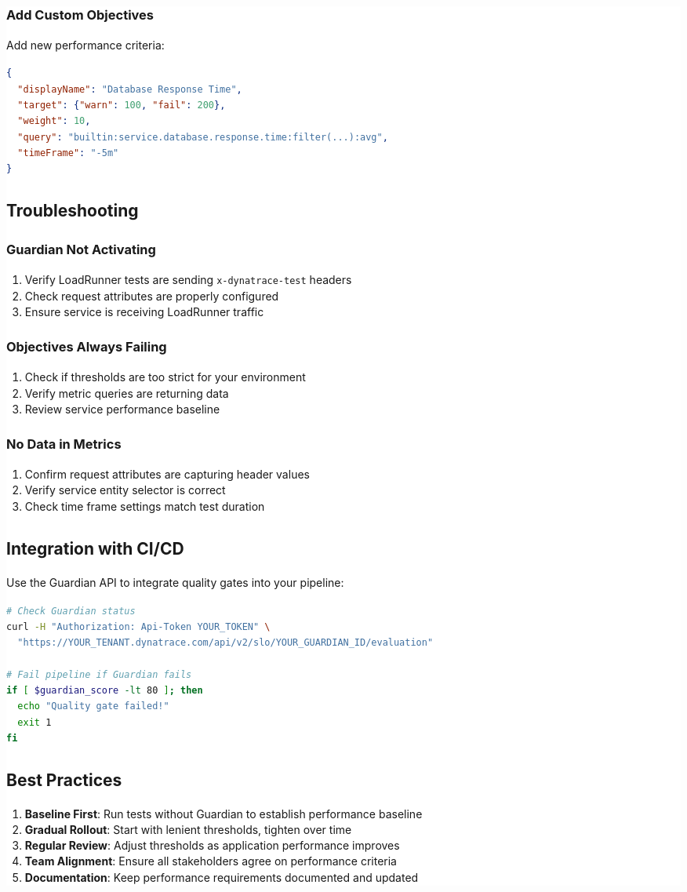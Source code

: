 ### Add Custom Objectives
Add new performance criteria:

```json
{
  "displayName": "Database Response Time",
  "target": {"warn": 100, "fail": 200},
  "weight": 10,
  "query": "builtin:service.database.response.time:filter(...):avg",
  "timeFrame": "-5m"
}
```

## Troubleshooting

### Guardian Not Activating
1. Verify LoadRunner tests are sending `x-dynatrace-test` headers
2. Check request attributes are properly configured
3. Ensure service is receiving LoadRunner traffic

### Objectives Always Failing
1. Check if thresholds are too strict for your environment
2. Verify metric queries are returning data
3. Review service performance baseline

### No Data in Metrics
1. Confirm request attributes are capturing header values
2. Verify service entity selector is correct
3. Check time frame settings match test duration

## Integration with CI/CD

Use the Guardian API to integrate quality gates into your pipeline:

```bash
# Check Guardian status
curl -H "Authorization: Api-Token YOUR_TOKEN" \
  "https://YOUR_TENANT.dynatrace.com/api/v2/slo/YOUR_GUARDIAN_ID/evaluation"

# Fail pipeline if Guardian fails
if [ $guardian_score -lt 80 ]; then
  echo "Quality gate failed!"
  exit 1
fi
```

## Best Practices

1. **Baseline First**: Run tests without Guardian to establish performance baseline
2. **Gradual Rollout**: Start with lenient thresholds, tighten over time
3. **Regular Review**: Adjust thresholds as application performance improves
4. **Team Alignment**: Ensure all stakeholders agree on performance criteria
5. **Documentation**: Keep performance requirements documented and updated
